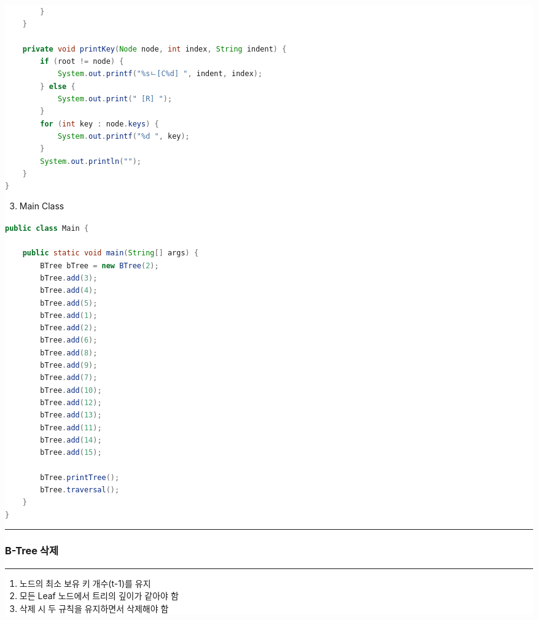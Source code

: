 ```java
        }
    }

    private void printKey(Node node, int index, String indent) {
        if (root != node) {
            System.out.printf("%sㄴ[C%d] ", indent, index);
        } else {
            System.out.print(" [R] ");
        }
        for (int key : node.keys) {
            System.out.printf("%d ", key);
        }
        System.out.println("");
    }
}
```

3. Main Class
```java
public class Main {

    public static void main(String[] args) {
        BTree bTree = new BTree(2);
        bTree.add(3);
        bTree.add(4);
        bTree.add(5);
        bTree.add(1);
        bTree.add(2);
        bTree.add(6);
        bTree.add(8);
        bTree.add(9);
        bTree.add(7);
        bTree.add(10);
        bTree.add(12);
        bTree.add(13);
        bTree.add(11);
        bTree.add(14);
        bTree.add(15);

        bTree.printTree();
        bTree.traversal();
    }
}
```

-----
### B-Tree 삭제
-----
1. 노드의 최소 보유 키 개수(t-1)를 유지
2. 모든 Leaf 노드에서 트리의 깊이가 같아야 함
3. 삭제 시 두 규칙을 유지하면서 삭제해야 함
